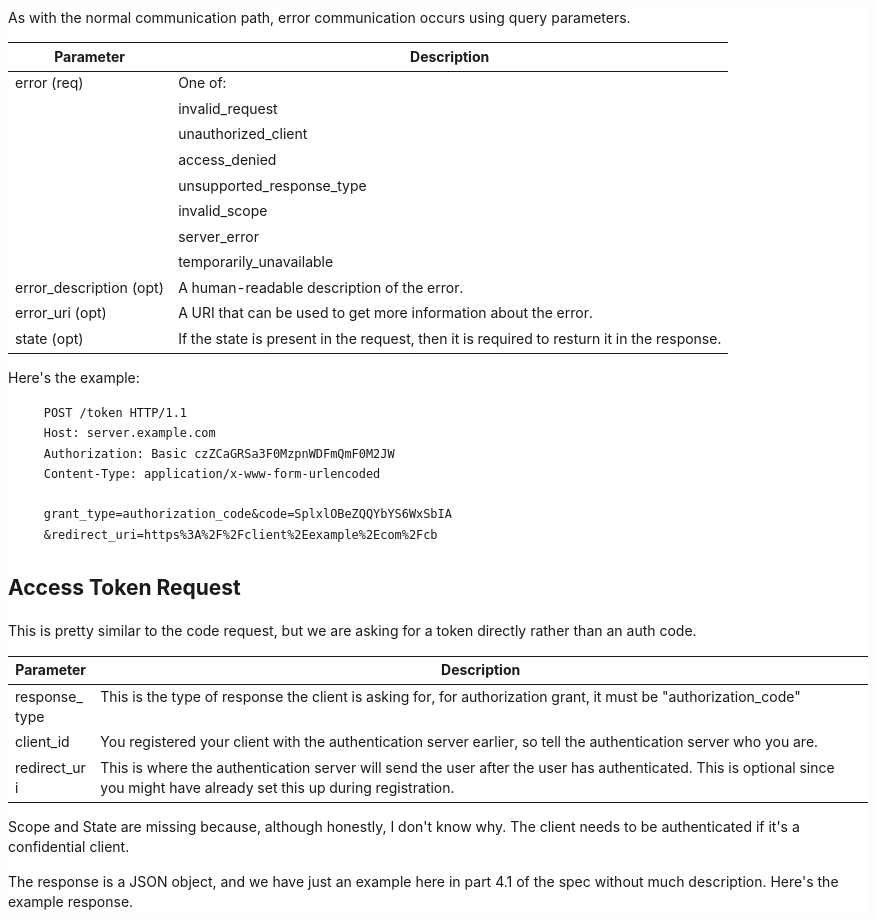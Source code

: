 As with the normal communication path, error communication occurs using query parameters.

| Parameter                  | Description  |
|----------------------------|--------------|
| error      (req)           | One of:
|                            | invalid_request
|                            | unauthorized_client
|                            | access_denied
|                            | unsupported_response_type
|                            | invalid_scope
|                            | server_error
|                            | temporarily_unavailable
| error_description (opt)    | A human-readable description of the error.
| error_uri        (opt)     | A URI that can be used to get more information about the error.
| state           (opt)      | If the state is present in the request, then it is required to resturn it in the response.


Here's the example:

```
     POST /token HTTP/1.1
     Host: server.example.com
     Authorization: Basic czZCaGRSa3F0MzpnWDFmQmF0M2JW
     Content-Type: application/x-www-form-urlencoded

     grant_type=authorization_code&code=SplxlOBeZQQYbYS6WxSbIA
     &redirect_uri=https%3A%2F%2Fclient%2Eexample%2Ecom%2Fcb
```

## Access Token Request

This is pretty similar to the code request, but we are asking for a token directly rather than an auth code.

| Parameter             | Description  |
|-----------------------|--------------|
| response_type         | This is the type of response the client is asking for, for authorization grant, it must be "authorization_code"
| client_id             | You registered your client with the authentication server earlier, so tell the authentication server who you are. |
| redirect_uri          | This is where the authentication server will send the user after the user has authenticated. This is optional since you might have already set this up during registration. |


Scope and State are missing because, although honestly, I don't know why.
The client needs to be authenticated if it's a confidential client.

The response is a JSON object, and we have just an example here in part 4.1 of the spec without much description. Here's the example response.
